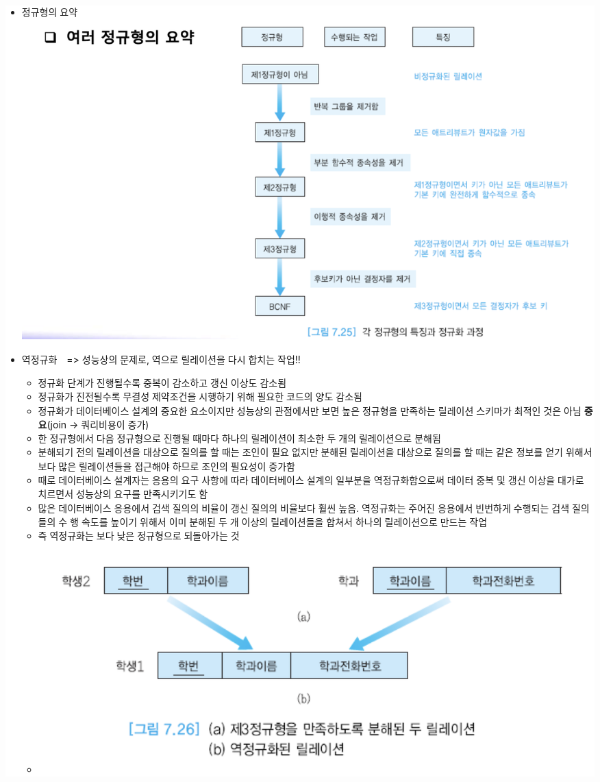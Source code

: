 
* 정규형의 요약 ![참고](./정규형의%20요약.png)

* 역정규화　=> 성능상의 문제로, 역으로 릴레이션을 다시 합치는 작업!!
  - 정규화 단계가 진행될수록 중복이 감소하고 갱신 이상도 감소됨
  - 정규화가 진전될수록 무결성 제약조건을 시행하기 위해 필요한 코드의 양도 감소됨
  - 정규화가 데이터베이스 설계의 중요한 요소이지만 성능상의 관점에서만 보면 높은 정규형을 만족하는 릴레이션 스키마가 최적인 것은 아님 **중요**(join -> 쿼리비용이 증가)
  - 한 정규형에서 다음 정규형으로 진행될 때마다 하나의 릴레이션이 최소한 두 개의 릴레이션으로 분해됨
  - 분해되기 전의 릴레이션을 대상으로 질의를 할 때는 조인이 필요 없지만 분해된 릴레이션을 대상으로 질의를 할 때는 같은 정보를 얻기 위해서 보다 많은 릴레이션들을 접근해야 하므로 조인의 필요성이 증가함
  - 때로 데이터베이스 설계자는 응용의 요구 사항에 따라 데이터베이스 설계의 일부분을 역정규화함으로써 데이터 중복 및 갱신 이상을 대가로 치르면서 성능상의 요구를 만족시키기도 함
  - 많은 데이터베이스 응용에서 검색 질의의 비율이 갱신 질의의 비율보다 훨씬 높음. 역정규화는 주어진 응용에서 빈번하게 수행되는 검색 질의들의 수 행 속도를 높이기 위해서 이미 분해된 두 개 이상의 릴레이션들을 합쳐서 하나의 릴레이션으로 만드는 작업
  - 즉 역정규화는 보다 낮은 정규형으로 되돌아가는 것
  - ![참고](./역정규화.png)
